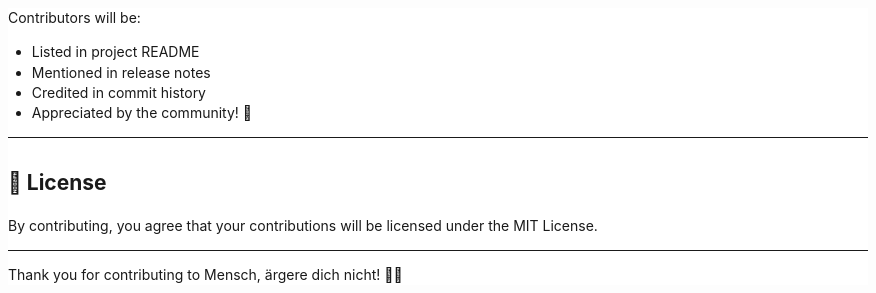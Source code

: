 Contributors will be:
- Listed in project README
- Mentioned in release notes
- Credited in commit history
- Appreciated by the community! 🎉

---

## 📜 License

By contributing, you agree that your contributions will be licensed under the MIT License.

---

Thank you for contributing to Mensch, ärgere dich nicht! 🎲✨

